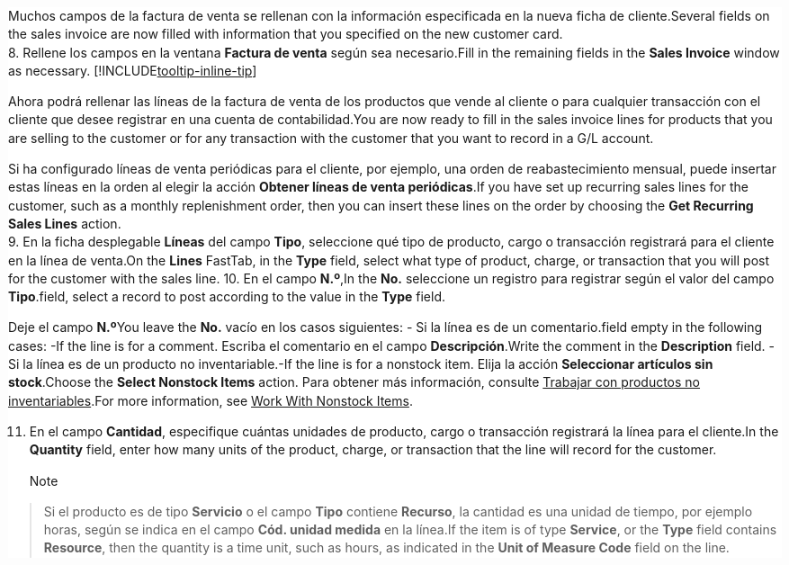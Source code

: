    <span data-ttu-id="4a6b6-142">Muchos campos de la factura de venta se rellenan con la información especificada en la nueva ficha de cliente.</span><span class="sxs-lookup"><span data-stu-id="4a6b6-142">Several fields on the sales invoice are now filled with information that you specified on the new customer card.</span></span>  
8. <span data-ttu-id="4a6b6-143">Rellene los campos en la ventana **Factura de venta** según sea necesario.</span><span class="sxs-lookup"><span data-stu-id="4a6b6-143">Fill in the remaining fields in the **Sales Invoice** window as necessary.</span></span> [!INCLUDE[tooltip-inline-tip](includes/tooltip-inline-tip_md.md)]  

<span data-ttu-id="4a6b6-144">Ahora podrá rellenar las líneas de la factura de venta de los productos que vende al cliente o para cualquier transacción con el cliente que desee registrar en una cuenta de contabilidad.</span><span class="sxs-lookup"><span data-stu-id="4a6b6-144">You are now ready to fill in the sales invoice lines for products that you are selling to the customer or for any transaction with the customer that you want to record in a G/L account.</span></span>   

<span data-ttu-id="4a6b6-145">Si ha configurado líneas de venta periódicas para el cliente, por ejemplo, una orden de reabastecimiento mensual, puede insertar estas líneas en la orden al elegir la acción **Obtener líneas de venta periódicas**.</span><span class="sxs-lookup"><span data-stu-id="4a6b6-145">If you have set up recurring sales lines for the customer, such as a monthly replenishment order, then you can insert these lines on the order by choosing the **Get Recurring Sales Lines** action.</span></span>  
9. <span data-ttu-id="4a6b6-146">En la ficha desplegable **Líneas** del campo **Tipo**, seleccione qué tipo de producto, cargo o transacción registrará para el cliente en la línea de venta.</span><span class="sxs-lookup"><span data-stu-id="4a6b6-146">On the **Lines** FastTab, in the **Type** field, select what type of product, charge, or transaction that you will post for the customer with the sales line.</span></span>
10. <span data-ttu-id="4a6b6-147">En el campo **N.º**,</span><span class="sxs-lookup"><span data-stu-id="4a6b6-147">In the **No.**</span></span> <span data-ttu-id="4a6b6-148">seleccione un registro para registrar según el valor del campo **Tipo**.</span><span class="sxs-lookup"><span data-stu-id="4a6b6-148">field, select a record to post according to the value in the **Type** field.</span></span>

 <span data-ttu-id="4a6b6-149">Deje el campo **N.º**</span><span class="sxs-lookup"><span data-stu-id="4a6b6-149">You leave the **No.**</span></span> <span data-ttu-id="4a6b6-150">vacío en los casos siguientes: - Si la línea es de un comentario.</span><span class="sxs-lookup"><span data-stu-id="4a6b6-150">field empty in the following cases: -If the line is for a comment.</span></span> <span data-ttu-id="4a6b6-151">Escriba el comentario en el campo **Descripción**.</span><span class="sxs-lookup"><span data-stu-id="4a6b6-151">Write the comment in the **Description** field.</span></span>
 <span data-ttu-id="4a6b6-152">- Si la línea es de un producto no inventariable.</span><span class="sxs-lookup"><span data-stu-id="4a6b6-152">-If the line is for a nonstock item.</span></span> <span data-ttu-id="4a6b6-153">Elija la acción **Seleccionar artículos sin stock**.</span><span class="sxs-lookup"><span data-stu-id="4a6b6-153">Choose the **Select Nonstock Items** action.</span></span> <span data-ttu-id="4a6b6-154">Para obtener más información, consulte [Trabajar con productos no inventariables](inventory-how-work-nonstock-items.md).</span><span class="sxs-lookup"><span data-stu-id="4a6b6-154">For more information, see [Work With Nonstock Items](inventory-how-work-nonstock-items.md).</span></span>

11. <span data-ttu-id="4a6b6-155">En el campo **Cantidad**, especifique cuántas unidades de producto, cargo o transacción registrará la línea para el cliente.</span><span class="sxs-lookup"><span data-stu-id="4a6b6-155">In the **Quantity** field, enter how many units of the product, charge, or transaction that the line will record for the customer.</span></span>  

    > [!NOTE]  
>   <span data-ttu-id="4a6b6-156">Si el producto es de tipo **Servicio** o el campo **Tipo** contiene **Recurso**, la cantidad es una unidad de tiempo, por ejemplo horas, según se indica en el campo **Cód. unidad medida** en la línea.</span><span class="sxs-lookup"><span data-stu-id="4a6b6-156">If the item is of type **Service**, or the **Type** field contains **Resource**, then the quantity is a time unit, such as hours, as indicated in the **Unit of Measure Code** field on the line.</span></span>  
